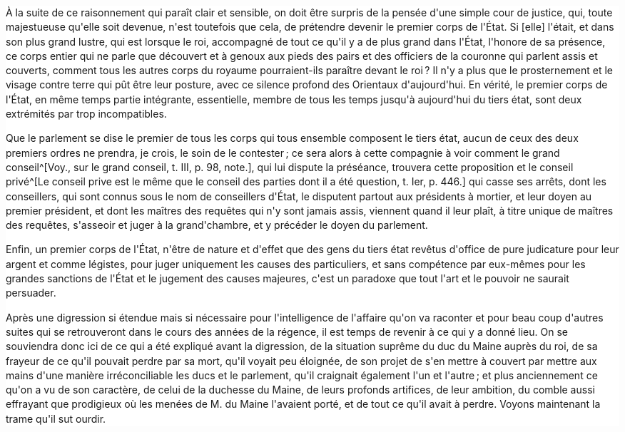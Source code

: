 À la suite de ce raisonnement qui paraît clair et sensible, on doit être
surpris de la pensée d'une simple cour de justice, qui, toute majestueuse
qu'elle soit devenue, n'est toutefois que cela, de prétendre devenir le
premier corps de l'État. Si [elle] l'était, et dans son plus grand lustre, qui
est lorsque le roi, accompagné de tout ce qu'il y a de plus grand dans l'État,
l'honore de sa présence, ce corps entier qui ne parle que découvert et à
genoux aux pieds des pairs et des officiers de la couronne qui parlent assis
et couverts, comment tous les autres corps du royaume pourraient-ils paraître
devant le roi ? Il n'y a plus que le prosternement et le visage contre terre
qui pût être leur posture, avec ce silence profond des Orientaux
d'aujourd'hui. En vérité, le premier corps de l'État, en même temps partie
intégrante, essentielle, membre de tous les temps jusqu'à aujourd'hui du tiers
état, sont deux extrémités par trop incompatibles.

Que le parlement se dise le premier de tous les corps qui tous ensemble
composent le tiers état, aucun de ceux des deux premiers ordres ne prendra, je
crois, le soin de le contester ; ce sera alors à cette compagnie à voir comment
le grand conseil^[Voy., sur le grand conseil, t. III, p. 98, note.], qui lui
dispute la préséance, trouvera cette proposition et le conseil privé^[Le
conseil prive est le même que le conseil des parties dont il a été question,
t. Ier, p. 446.] qui casse ses arrêts, dont les conseillers, qui sont connus
sous le nom de conseillers d'État, le disputent partout aux présidents à
mortier, et leur doyen au premier président, et dont les maîtres des requêtes
qui n'y sont jamais assis, viennent quand il leur plaît, à titre unique de
maîtres des requêtes, s'asseoir et juger à la grand'chambre, et y précéder le
doyen du parlement.

Enfin, un premier corps de l'État, n'être de nature et d'effet que des gens du
tiers état revêtus d'office de pure judicature pour leur argent et comme
légistes, pour juger uniquement les causes des particuliers, et sans
compétence par eux-mêmes pour les grandes sanctions de l'État et le jugement
des causes majeures, c'est un paradoxe que tout l'art et le pouvoir ne saurait
persuader.

Après une digression si étendue mais si nécessaire pour l'intelligence de
l'affaire qu'on va raconter et pour beau coup d'autres suites qui se
retrouveront dans le cours des années de la régence, il est temps de revenir à
ce qui y a donné lieu. On se souviendra donc ici de ce qui a été expliqué
avant la digression, de la situation suprême du duc du Maine auprès du roi, de
sa frayeur de ce qu'il pouvait perdre par sa mort, qu'il voyait peu éloignée,
de son projet de s'en mettre à couvert par mettre aux mains d'une manière
irréconciliable les ducs et le parlement, qu'il craignait également l'un et
l'autre ; et plus anciennement ce qu'on a vu de son caractère, de celui de la
duchesse du Maine, de leurs profonds artifices, de leur ambition, du comble
aussi effrayant que prodigieux où les menées de M. du Maine l'avaient porté,
et de tout ce qu'il avait à perdre. Voyons maintenant la trame qu'il sut
ourdir.
